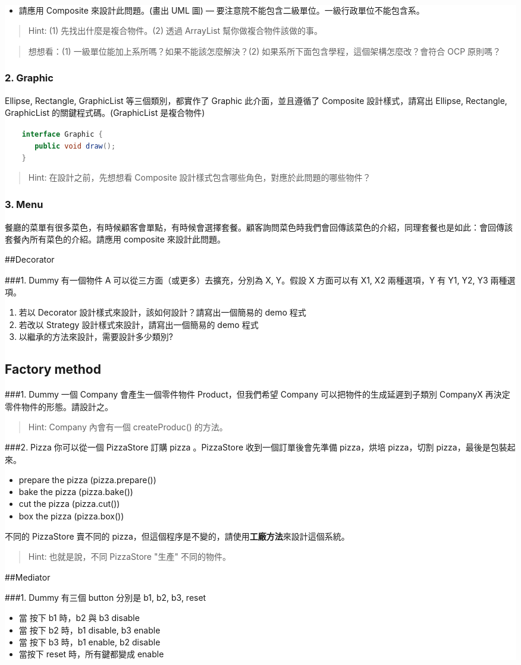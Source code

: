 - 請應用 Composite 來設計此問題。(畫出 UML 圖)
— 要注意院不能包含二級單位。一級行政單位不能包含系。

> Hint: (1) 先找出什麼是複合物件。(2) 透過 ArrayList 幫你做複合物件該做的事。

> 想想看：(1) 一級單位能加上系所嗎？如果不能該怎麼解決？(2) 如果系所下面包含學程，這個架構怎麼改？會符合 OCP 原則嗎？

### 2. Graphic
Ellipse, Rectangle, GraphicList 等三個類別，都實作了 Graphic 此介面，並且遵循了 Composite 設計樣式，請寫出 Ellipse, Rectangle, GraphicList 的關鍵程式碼。(GraphicList 是複合物件)

```java
	interface Graphic {
	   public void draw();
	}
```
	
> Hint: 在設計之前，先想想看 Composite 設計樣式包含哪些角色，對應於此問題的哪些物件？

### 3. Menu
餐廳的菜單有很多菜色，有時候顧客會單點，有時候會選擇套餐。顧客詢問菜色時我們會回傳該菜色的介紹，同理套餐也是如此：會回傳該套餐內所有菜色的介紹。請應用 composite 來設計此問題。

##Decorator

###1. Dummy
有一個物件 A 可以從三方面（或更多）去擴充，分別為 X, Y。假設 X 方面可以有 X1, X2 兩種選項，Y 有 Y1, Y2, Y3 兩種選項。

1. 若以 Decorator 設計樣式來設計，該如何設計？請寫出一個簡易的 demo 程式
2. 若改以 Strategy 設計樣式來設計，請寫出一個簡易的 demo 程式
3. 以繼承的方法來設計，需要設計多少類別?


## Factory method 

###1. Dummy
一個 Company 會產生一個零件物件 Product，但我們希望 Company 可以把物件的生成延遲到子類別 CompanyX 再決定零件物件的形態。請設計之。

> Hint: Company 內會有一個 createProduc() 的方法。

###2. Pizza
你可以從一個 PizzaStore 訂購 pizza 。PizzaStore 收到一個訂單後會先準備 pizza，烘培 pizza，切割 pizza，最後是包裝起來。

- prepare the pizza (pizza.prepare())
- bake the pizza (pizza.bake())
- cut the pizza (pizza.cut())
- box the pizza (pizza.box())

不同的 PizzaStore 賣不同的 pizza，但這個程序是不變的，請使用**工廠方法**來設計這個系統。

> Hint: 也就是說，不同 PizzaStore "生產" 不同的物件。


##Mediator

###1. Dummy
有三個 button 分別是 b1, b2, b3, reset
- 當 按下 b1 時，b2 與 b3 disable
- 當 按下 b2 時，b1 disable, b3 enable
- 當 按下 b3 時，b1 enable, b2 disable
- 當按下 reset 時，所有鍵都變成 enable
